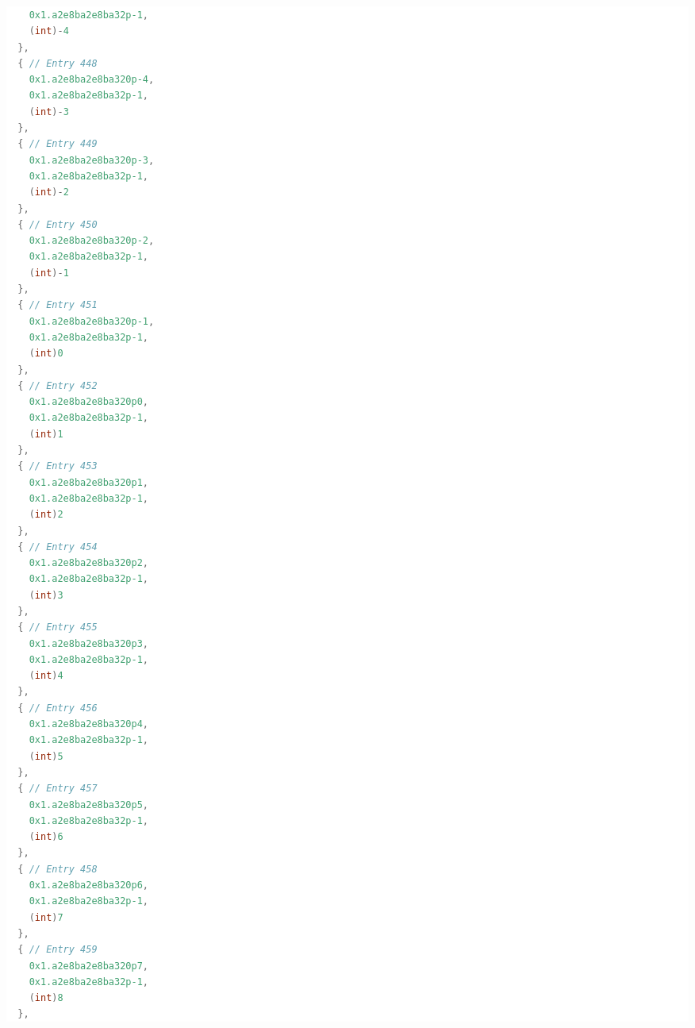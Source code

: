 ```c
    0x1.a2e8ba2e8ba32p-1,
    (int)-4
  },
  { // Entry 448
    0x1.a2e8ba2e8ba320p-4,
    0x1.a2e8ba2e8ba32p-1,
    (int)-3
  },
  { // Entry 449
    0x1.a2e8ba2e8ba320p-3,
    0x1.a2e8ba2e8ba32p-1,
    (int)-2
  },
  { // Entry 450
    0x1.a2e8ba2e8ba320p-2,
    0x1.a2e8ba2e8ba32p-1,
    (int)-1
  },
  { // Entry 451
    0x1.a2e8ba2e8ba320p-1,
    0x1.a2e8ba2e8ba32p-1,
    (int)0
  },
  { // Entry 452
    0x1.a2e8ba2e8ba320p0,
    0x1.a2e8ba2e8ba32p-1,
    (int)1
  },
  { // Entry 453
    0x1.a2e8ba2e8ba320p1,
    0x1.a2e8ba2e8ba32p-1,
    (int)2
  },
  { // Entry 454
    0x1.a2e8ba2e8ba320p2,
    0x1.a2e8ba2e8ba32p-1,
    (int)3
  },
  { // Entry 455
    0x1.a2e8ba2e8ba320p3,
    0x1.a2e8ba2e8ba32p-1,
    (int)4
  },
  { // Entry 456
    0x1.a2e8ba2e8ba320p4,
    0x1.a2e8ba2e8ba32p-1,
    (int)5
  },
  { // Entry 457
    0x1.a2e8ba2e8ba320p5,
    0x1.a2e8ba2e8ba32p-1,
    (int)6
  },
  { // Entry 458
    0x1.a2e8ba2e8ba320p6,
    0x1.a2e8ba2e8ba32p-1,
    (int)7
  },
  { // Entry 459
    0x1.a2e8ba2e8ba320p7,
    0x1.a2e8ba2e8ba32p-1,
    (int)8
  },
```